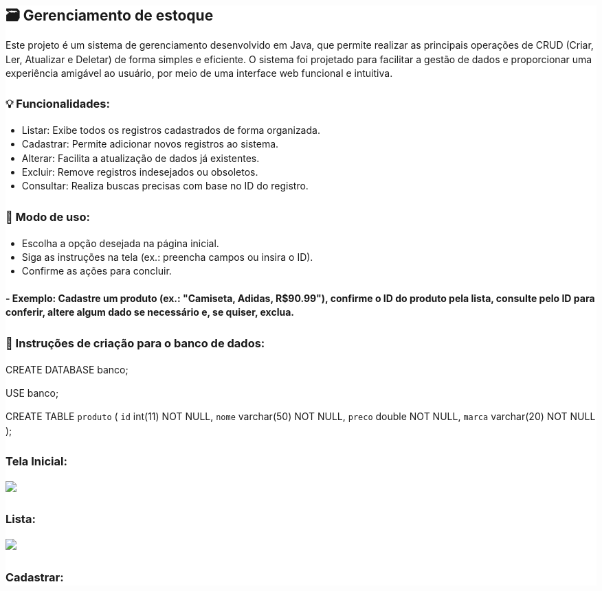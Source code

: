 ## 🗃️ Gerenciamento de estoque

Este projeto é um sistema de gerenciamento desenvolvido em Java, que permite realizar as principais operações de CRUD (Criar, Ler, Atualizar e Deletar) de forma simples e eficiente. 
O sistema foi projetado para facilitar a gestão de dados e proporcionar uma experiência amigável ao usuário, por meio de uma interface web funcional e intuitiva.

### 💡 Funcionalidades: 

- Listar: Exibe todos os registros cadastrados de forma organizada.
- Cadastrar: Permite adicionar novos registros ao sistema.
- Alterar: Facilita a atualização de dados já existentes.
- Excluir: Remove registros indesejados ou obsoletos.
- Consultar: Realiza buscas precisas com base no ID do registro.

### 📨 Modo de uso:

- Escolha a opção desejada na página inicial.
- Siga as instruções na tela (ex.: preencha campos ou insira o ID).
- Confirme as ações para concluir.
#### - Exemplo: Cadastre um produto (ex.: "Camiseta, Adidas, R$90.99"), confirme o ID do produto pela lista, consulte pelo ID para conferir, altere algum dado se necessário e, se quiser, exclua.

### 📌 Instruções de criação para o banco de dados:

CREATE DATABASE banco;

USE banco;

CREATE TABLE `produto` (
  `id` int(11) NOT NULL,
  `nome` varchar(50) NOT NULL,
  `preco` double NOT NULL,
  `marca` varchar(20) NOT NULL
);

### Tela Inicial:

<div>
  <img src="https://github.com/Yumi-giuliA/ProjetoJavaSite/blob/master/img/TelaInicial.jpeg?raw=true" width="500px"/>
</div> 

### Lista:

<div>
  <img src="https://github.com/Yumi-giuliA/ProjetoJavaSite/blob/master/img/Lista.png?raw=true" width="500px"/>
</div>

### Cadastrar:
